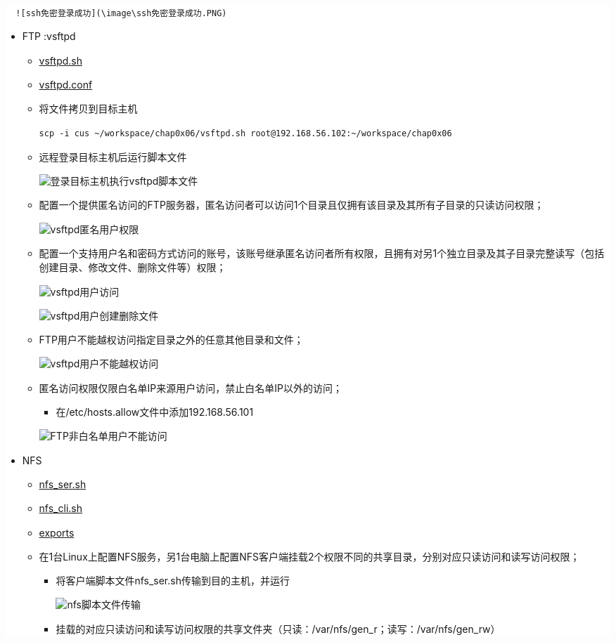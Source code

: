       ![ssh免密登录成功](\image\ssh免密登录成功.PNG) 

* FTP :vsftpd
   
   * [vsftpd.sh](https://github.com/CUCCS/linux-2020-NewDividedc/blob/chap0x06/chap0x06/script/vsftpd.sh)
   
   * [vsftpd.conf](https://github.com/CUCCS/linux-2020-NewDividedc/blob/chap0x06/chap0x06/conf/vsftpd.conf)

   * 将文件拷贝到目标主机
   
     ```
     scp -i cus ~/workspace/chap0x06/vsftpd.sh root@192.168.56.102:~/workspace/chap0x06
     ``` 

   * 远程登录目标主机后运行脚本文件
    
     ![登录目标主机执行vsftpd脚本文件](\image\登录目标主机执行vsftpd脚本文件.PNG)

   * 配置一个提供匿名访问的FTP服务器，匿名访问者可以访问1个目录且仅拥有该目录及其所有子目录的只读访问权限；

      ![vsftpd匿名用户权限](\image\vsftpd匿名用户权限.PNG) 
   
   * 配置一个支持用户名和密码方式访问的账号，该账号继承匿名访问者所有权限，且拥有对另1个独立目录及其子目录完整读写（包括创建目录、修改文件、删除文件等）权限；
      
      ![vsftpd用户访问](\image\vsftpd用户访问.PNG)

      ![vsftpd用户创建删除文件](\image\vsftpd用户创建删除文件.PNG) 
   
   * FTP用户不能越权访问指定目录之外的任意其他目录和文件；
    
      ![vsftpd用户不能越权访问](\image\vsftpd用户不能越权访问.PNG)

   * 匿名访问权限仅限白名单IP来源用户访问，禁止白名单IP以外的访问；
      
      * 在/etc/hosts.allow文件中添加192.168.56.101
      
      ![FTP非白名单用户不能访问](\image\FTP非白名单用户不能访问.PNG)

* NFS
   
   * [nfs_ser.sh](https://github.com/CUCCS/linux-2020-NewDividedc/blob/chap0x06/chap0x06/script/nfs_ser.sh)
   
   * [nfs_cli.sh](https://github.com/CUCCS/linux-2020-NewDividedc/blob/chap0x06/chap0x06/script/nfs_cli.sh)
   
   * [exports](https://github.com/CUCCS/linux-2020-NewDividedc/blob/chap0x06/chap0x06/conf/exports)

   * 在1台Linux上配置NFS服务，另1台电脑上配置NFS客户端挂载2个权限不同的共享目录，分别对应只读访问和读写访问权限；
       
       * 将客户端脚本文件nfs_ser.sh传输到目的主机，并运行
       
          ![nfs脚本文件传输](\image\nfs脚本文件传输.PNG)

       * 挂载的对应只读访问和读写访问权限的共享文件夹（只读：/var/nfs/gen_r；读写：/var/nfs/gen_rw）
       